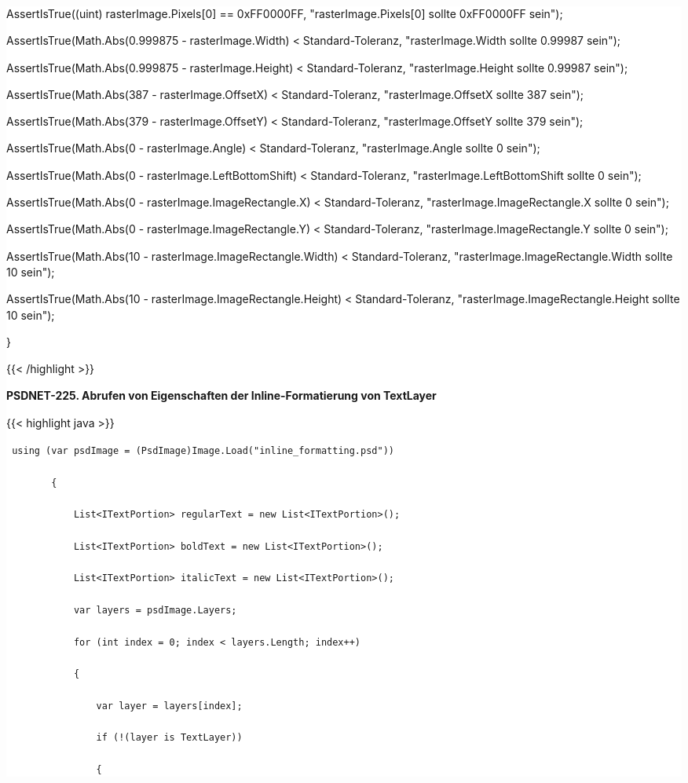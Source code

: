  AssertIsTrue((uint) rasterImage.Pixels[0] == 0xFF0000FF, "rasterImage.Pixels[0] sollte 0xFF0000FF sein");

 AssertIsTrue(Math.Abs(0.999875 - rasterImage.Width) < Standard-Toleranz, "rasterImage.Width sollte 0.99987 sein");

 AssertIsTrue(Math.Abs(0.999875 - rasterImage.Height) < Standard-Toleranz, "rasterImage.Height sollte 0.99987 sein");

 AssertIsTrue(Math.Abs(387 - rasterImage.OffsetX) < Standard-Toleranz, "rasterImage.OffsetX sollte 387 sein");

 AssertIsTrue(Math.Abs(379 - rasterImage.OffsetY) < Standard-Toleranz, "rasterImage.OffsetY sollte 379 sein");

 AssertIsTrue(Math.Abs(0 - rasterImage.Angle) < Standard-Toleranz, "rasterImage.Angle sollte 0 sein");

 AssertIsTrue(Math.Abs(0 - rasterImage.LeftBottomShift) < Standard-Toleranz, "rasterImage.LeftBottomShift sollte 0 sein");

 AssertIsTrue(Math.Abs(0 - rasterImage.ImageRectangle.X) < Standard-Toleranz, "rasterImage.ImageRectangle.X sollte 0 sein");

 AssertIsTrue(Math.Abs(0 - rasterImage.ImageRectangle.Y) < Standard-Toleranz, "rasterImage.ImageRectangle.Y sollte 0 sein");

 AssertIsTrue(Math.Abs(10 - rasterImage.ImageRectangle.Width) < Standard-Toleranz, "rasterImage.ImageRectangle.Width sollte 10 sein");

 AssertIsTrue(Math.Abs(10 - rasterImage.ImageRectangle.Height) < Standard-Toleranz, "rasterImage.ImageRectangle.Height sollte 10 sein");

}

{{< /highlight >}}

**PSDNET-225. Abrufen von Eigenschaften der Inline-Formatierung von TextLayer**

{{< highlight java >}}

     using (var psdImage = (PsdImage)Image.Load("inline_formatting.psd"))

            {

                List<ITextPortion> regularText = new List<ITextPortion>();

                List<ITextPortion> boldText = new List<ITextPortion>();

                List<ITextPortion> italicText = new List<ITextPortion>();

                var layers = psdImage.Layers;

                for (int index = 0; index < layers.Length; index++)

                {

                    var layer = layers[index];

                    if (!(layer is TextLayer))

                    {
